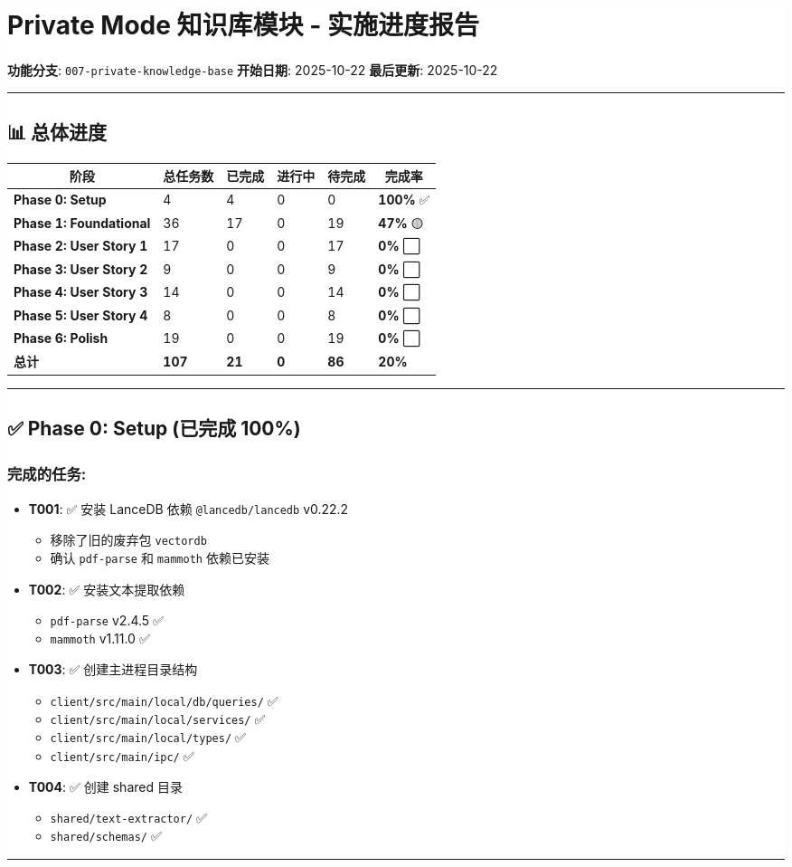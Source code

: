 # Private Mode 知识库模块 - 实施进度报告

**功能分支**: `007-private-knowledge-base`
**开始日期**: 2025-10-22
**最后更新**: 2025-10-22

---

## 📊 总体进度

| 阶段 | 总任务数 | 已完成 | 进行中 | 待完成 | 完成率 |
|------|---------|--------|--------|--------|--------|
| **Phase 0: Setup** | 4 | 4 | 0 | 0 | **100%** ✅ |
| **Phase 1: Foundational** | 36 | 17 | 0 | 19 | **47%** 🟡 |
| **Phase 2: User Story 1** | 17 | 0 | 0 | 17 | **0%** ⬜ |
| **Phase 3: User Story 2** | 9 | 0 | 0 | 9 | **0%** ⬜ |
| **Phase 4: User Story 3** | 14 | 0 | 0 | 14 | **0%** ⬜ |
| **Phase 5: User Story 4** | 8 | 0 | 0 | 8 | **0%** ⬜ |
| **Phase 6: Polish** | 19 | 0 | 0 | 19 | **0%** ⬜ |
| **总计** | **107** | **21** | **0** | **86** | **20%** |

---

## ✅ Phase 0: Setup (已完成 100%)

### 完成的任务:

- **T001**: ✅ 安装 LanceDB 依赖 `@lancedb/lancedb` v0.22.2
  - 移除了旧的废弃包 `vectordb`
  - 确认 `pdf-parse` 和 `mammoth` 依赖已安装

- **T002**: ✅ 安装文本提取依赖
  - `pdf-parse` v2.4.5 ✅
  - `mammoth` v1.11.0 ✅

- **T003**: ✅ 创建主进程目录结构
  - `client/src/main/local/db/queries/` ✅
  - `client/src/main/local/services/` ✅
  - `client/src/main/local/types/` ✅
  - `client/src/main/ipc/` ✅

- **T004**: ✅ 创建 shared 目录
  - `shared/text-extractor/` ✅
  - `shared/schemas/` ✅

---
